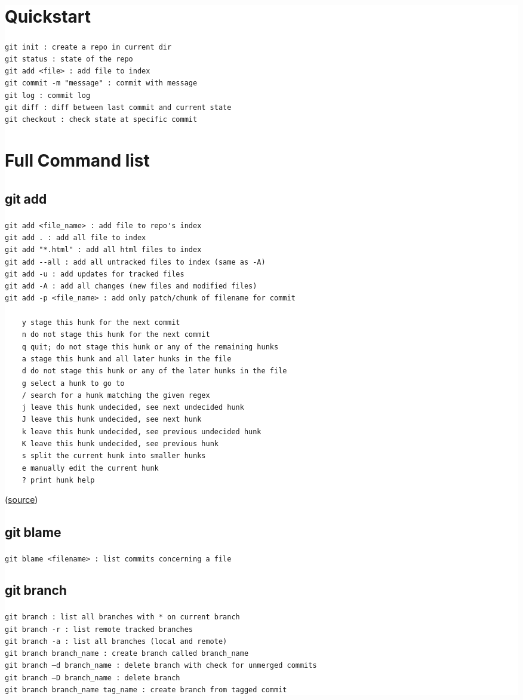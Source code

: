 
# Quickstart
```
git init : create a repo in current dir
git status : state of the repo  
git add <file> : add file to index  
git commit -m "message" : commit with message  
git log : commit log  
git diff : diff between last commit and current state  
git checkout : check state at specific commit  
```

# Full Command list

## git add
```
git add <file_name> : add file to repo's index  
git add . : add all file to index  
git add "*.html" : add all html files to index  
git add --all : add all untracked files to index (same as -A)
git add -u : add updates for tracked files
git add -A : add all changes (new files and modified files)
git add -p <file_name> : add only patch/chunk of filename for commit

    y stage this hunk for the next commit
    n do not stage this hunk for the next commit
    q quit; do not stage this hunk or any of the remaining hunks
    a stage this hunk and all later hunks in the file
    d do not stage this hunk or any of the later hunks in the file
    g select a hunk to go to
    / search for a hunk matching the given regex
    j leave this hunk undecided, see next undecided hunk
    J leave this hunk undecided, see next hunk
    k leave this hunk undecided, see previous undecided hunk
    K leave this hunk undecided, see previous hunk
    s split the current hunk into smaller hunks
    e manually edit the current hunk
    ? print hunk help
```
([source](https://stackoverflow.com/questions/1085162/commit-only-part-of-a-file-in-git)) 

## git blame
```
git blame <filename> : list commits concerning a file
```

## git branch
```
git branch : list all branches with * on current branch
git branch -r : list remote tracked branches
git branch -a : list all branches (local and remote)
git branch branch_name : create branch called branch_name
git branch –d branch_name : delete branch with check for unmerged commits
git branch –D branch_name : delete branch
git branch branch_name tag_name : create branch from tagged commit
```

